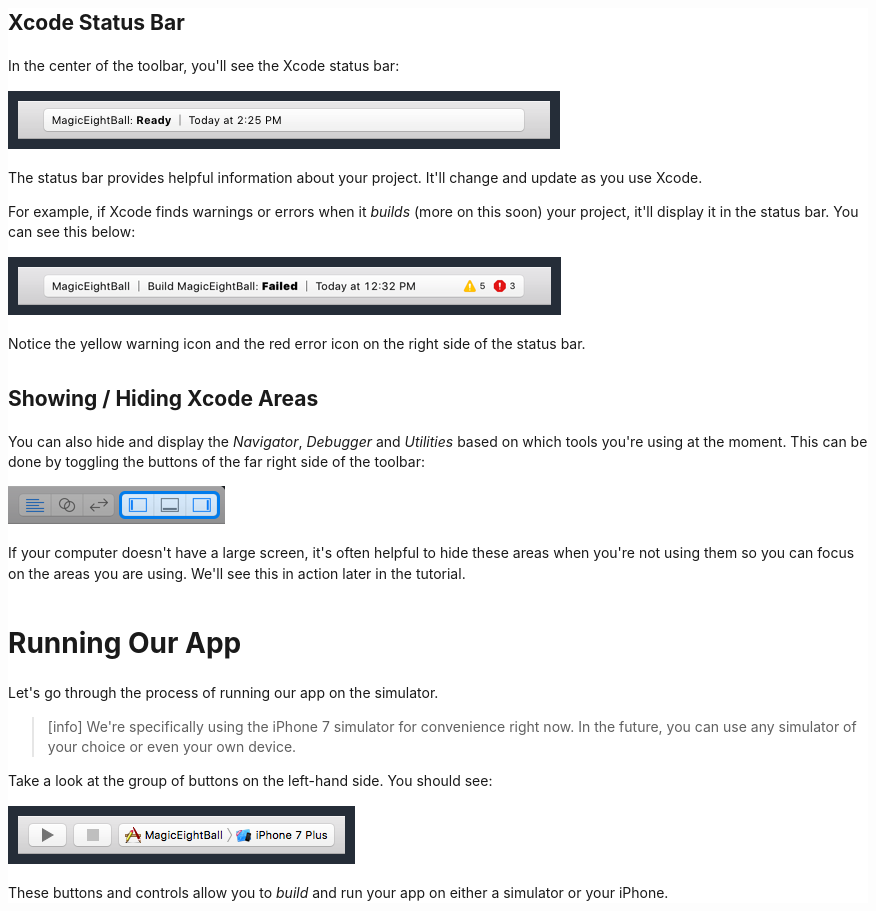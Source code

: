 ## Xcode Status Bar

In the center of the toolbar, you'll see the Xcode status bar:

![Status Bar](assets/toolbar_status_bar.png)

The status bar provides helpful information about your project. It'll change and update as you use Xcode.

For example, if Xcode finds warnings or errors when it _builds_ (more on this soon) your project, it'll display it in the status bar. You can see this below:

![Status Bar Errors](assets/status_bar_errors.png)

Notice the yellow warning icon and the red error icon on the right side of the status bar.

## Showing / Hiding Xcode Areas

You can also hide and display the _Navigator_, _Debugger_ and _Utilities_ based on which tools you're using at the moment. This can be done by toggling the buttons of the far right side of the toolbar:

![Display Xcode Areas](assets/display_xcode_areas.png)

If your computer doesn't have a large screen, it's often helpful to hide these areas when you're not using them so you can focus on the areas you are using. We'll see this in action later in the tutorial.

# Running Our App

Let's go through the process of running our app on the simulator.

> [info]
We're specifically using the iPhone 7 simulator for convenience right now. In the future, you can use any simulator of your choice or even your own device.

Take a look at the group of buttons on the left-hand side. You should see:

![Toolbar Run Group](assets/toolbar_run_group.png)

These buttons and controls allow you to _build_ and run your app on either a simulator or your iPhone.
